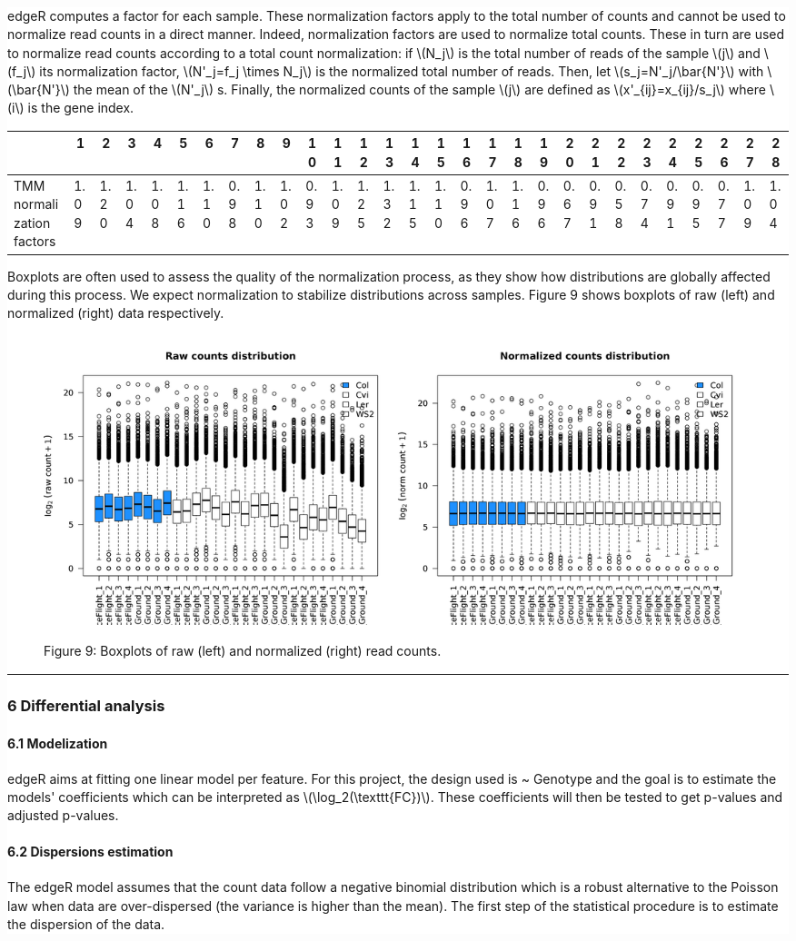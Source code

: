 edgeR computes a factor for each sample. These normalization factors apply to the total number of counts and cannot be used to normalize read counts in a direct manner. Indeed, normalization factors are used to normalize total counts. These in turn are used to normalize read counts according to a total count normalization: if \\(N\_j\\) is the total number of reads of the sample \\(j\\) and \\(f\_j\\) its normalization factor, \\(N'\_j=f\_j \times N\_j\\) is the normalized total number of reads. Then, let \\(s\_j=N'\_j/\bar{N'}\\) with \\(\bar{N'}\\) the mean of the \\(N'\_j\\) s. Finally, the normalized counts of the sample \\(j\\) are defined as \\(x'\_{ij}=x\_{ij}/s\_j\\) where \\(i\\) is the gene index.

|                           | 1    | 2    | 3    | 4    | 5    | 6    | 7    | 8    | 9    | 10   | 11   | 12   | 13   | 14   | 15   | 16   | 17   | 18   | 19   | 20   | 21   | 22   | 23   | 24   | 25   | 26   | 27   | 28   |
| ------------------------- | ---- | ---- | ---- | ---- | ---- | ---- | ---- | ---- | ---- | ---- | ---- | ---- | ---- | ---- | ---- | ---- | ---- | ---- | ---- | ---- | ---- | ---- | ---- | ---- | ---- | ---- | ---- | ---- |
| TMM normalization factors | 1.09 | 1.20 | 1.04 | 1.08 | 1.16 | 1.10 | 0.98 | 1.10 | 1.02 | 0.93 | 1.09 | 1.25 | 1.32 | 1.15 | 1.10 | 0.96 | 1.07 | 1.16 | 0.96 | 0.67 | 0.91 | 0.58 | 0.74 | 0.91 | 0.95 | 0.77 | 1.09 | 1.04 |

Boxplots are often used to assess the quality of the normalization process, as they show how distributions are globally affected during this process. We expect normalization to stabilize distributions across samples. Figure 9 shows boxplots of raw (left) and normalized (right) data respectively.

<figure><img src="../.gitbook/assets/image (9) (1) (1) (1) (1).png" alt=""><figcaption><p>Figure 9: Boxplots of raw (left) and normalized (right) read counts.</p></figcaption></figure>



***

### 6 Differential analysis

#### 6.1 Modelization

edgeR aims at fitting one linear model per feature. For this project, the design used is \~ Genotype and the goal is to estimate the models' coefficients which can be interpreted as \\(\log\_2(\texttt{FC})\\). These coefficients will then be tested to get p-values and adjusted p-values.

#### 6.2 Dispersions estimation

The edgeR model assumes that the count data follow a negative binomial distribution which is a robust alternative to the Poisson law when data are over-dispersed (the variance is higher than the mean). The first step of the statistical procedure is to estimate the dispersion of the data.
